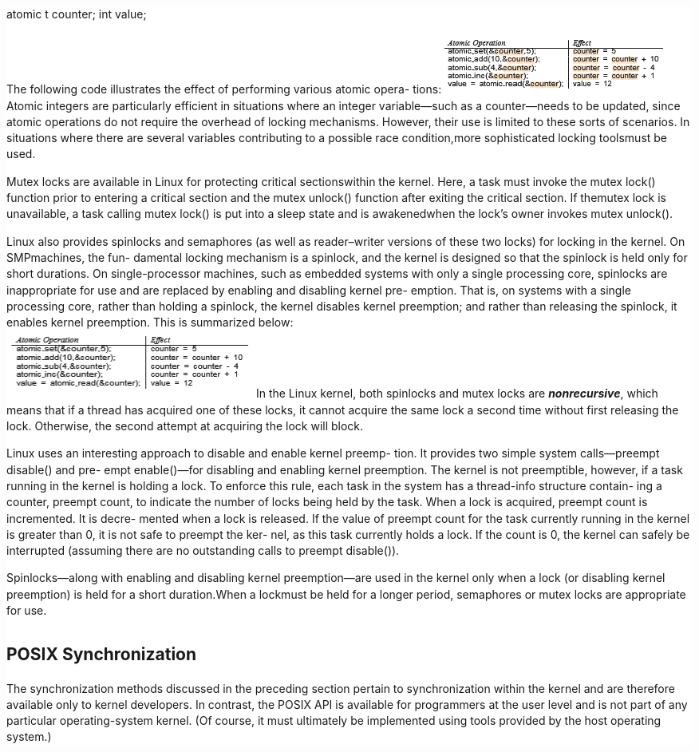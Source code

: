 atomic t counter; int value;

The following code illustrates the effect of performing various atomic opera- tions:
![Alt text](image-30.png)
Atomic integers are particularly efficient in situations where an integer variable—such as a counter—needs to be updated, since atomic operations do not require the overhead of locking mechanisms. However, their use is limited to these sorts of scenarios. In situations where there are several variables contributing to a possible race condition,more sophisticated locking toolsmust be used.

Mutex locks are available in Linux for protecting critical sectionswithin the kernel. Here, a task must invoke the mutex lock() function prior to entering a critical section and the mutex unlock() function after exiting the critical section. If themutex lock is unavailable, a task calling mutex lock() is put into a sleep state and is awakenedwhen the lock’s owner invokes mutex unlock().

Linux also provides spinlocks and semaphores (as well as reader–writer versions of these two locks) for locking in the kernel. On SMPmachines, the fun- damental locking mechanism is a spinlock, and the kernel is designed so that the spinlock is held only for short durations. On single-processor machines, such as embedded systems with only a single processing core, spinlocks are inappropriate for use and are replaced by enabling and disabling kernel pre- emption. That is, on systems with a single processing core, rather than holding a spinlock, the kernel disables kernel preemption; and rather than releasing the spinlock, it enables kernel preemption. This is summarized below:  
![Alt text](image-6.png)
In the Linux kernel, both spinlocks and mutex locks are **_nonrecursive_**, which means that if a thread has acquired one of these locks, it cannot acquire the same lock a second time without first releasing the lock. Otherwise, the second attempt at acquiring the lock will block.

Linux uses an interesting approach to disable and enable kernel preemp- tion. It provides two simple system calls—preempt disable() and pre- empt enable()—for disabling and enabling kernel preemption. The kernel is not preemptible, however, if a task running in the kernel is holding a lock. To enforce this rule, each task in the system has a thread-info structure contain- ing a counter, preempt count, to indicate the number of locks being held by the task. When a lock is acquired, preempt count is incremented. It is decre- mented when a lock is released. If the value of preempt count for the task currently running in the kernel is greater than 0, it is not safe to preempt the ker- nel, as this task currently holds a lock. If the count is 0, the kernel can safely be interrupted (assuming there are no outstanding calls to preempt disable()).

Spinlocks—along with enabling and disabling kernel preemption—are used in the kernel only when a lock (or disabling kernel preemption) is held for a short duration.When a lockmust be held for a longer period, semaphores or mutex locks are appropriate for use.

## POSIX Synchronization

The synchronization methods discussed in the preceding section pertain to synchronization within the kernel and are therefore available only to kernel developers. In contrast, the POSIX API is available for programmers at the user level and is not part of any particular operating-system kernel. (Of course, it must ultimately be implemented using tools provided by the host operating system.)
